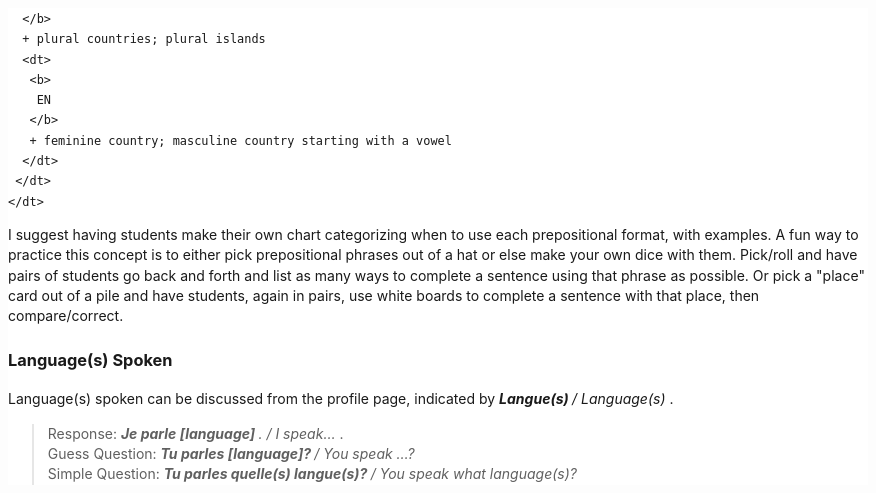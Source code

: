       </b>
      + plural countries; plural islands
      <dt>
       <b>
        EN
       </b>
       + feminine country; masculine country starting with a vowel
      </dt>
     </dt>
    </dt>
   </dt>
  </dl>
 </blockquote>
 <p>
  I suggest having students make their own chart categorizing when to use each prepositional format, with examples. A fun way to practice this concept is to either pick prepositional phrases out of a hat or else make your own dice with them. Pick/roll and have pairs of students go back and forth and list as many ways to complete a sentence using that phrase as possible. Or pick a "place" card out of a pile and have students, again in pairs, use white boards to complete a sentence with that place, then compare/correct.
 </p>

<h3>
  Language(s) Spoken
 </h3>
 <p>
  Language(s) spoken can be discussed from the profile page, indicated by
  <i>
   <b>
    Langue(s)
   </b>
  </i>
  <i>
   / Language(s)
  </i>
  .
 </p>

<blockquote>
  <dl>
   <dt>
    Response:
    <i>
     <b>
      Je parle [language]
     </b>
     . / I speak…
    </i>
    .
    <dt>
     Guess Question:
     <i>
      <b>
       Tu parles [language]?
      </b>
      / You speak …?
     </i>
     <dt>
      Simple Question:
      <i>
       <b>
        Tu parles quelle(s) langue(s)?
       </b>
       / You speak what language(s)?